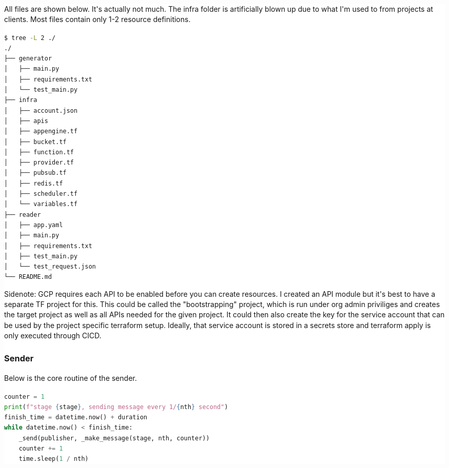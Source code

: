 All files are shown below. It's actually not much. The infra folder is artificially
blown up due to what I'm used to from projects at clients. Most files contain only 1-2
resource definitions. 

```bash
$ tree -L 2 ./
./
├── generator
│   ├── main.py
│   ├── requirements.txt
│   └── test_main.py
├── infra
│   ├── account.json
│   ├── apis
│   ├── appengine.tf
│   ├── bucket.tf
│   ├── function.tf
│   ├── provider.tf
│   ├── pubsub.tf
│   ├── redis.tf
│   ├── scheduler.tf
│   └── variables.tf
├── reader
│   ├── app.yaml
│   ├── main.py
│   ├── requirements.txt
│   ├── test_main.py
│   └── test_request.json
└── README.md
```

Sidenote: GCP requires each API to be enabled before you can create resources. I created
an API module but it's best to have a separate TF project for this. This could be called
the "bootstrapping" project, which is run under org admin priviliges and creates the
target project as well as all APIs needed for the given project. It could then also
create the key for the service account that can be used by the project specific
terraform setup. Ideally, that service account is stored in a secrets store and
terraform apply is only executed through CICD. 

### Sender

Below is the core routine of the sender. 

```python
counter = 1
print(f"stage {stage}, sending message every 1/{nth} second")
finish_time = datetime.now() + duration
while datetime.now() < finish_time:
    _send(publisher, _make_message(stage, nth, counter))
    counter += 1
    time.sleep(1 / nth)
```

